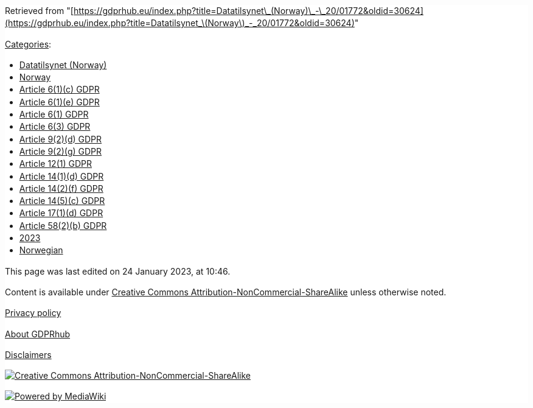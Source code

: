 Retrieved from "[https://gdprhub.eu/index.php?title=Datatilsynet\_(Norway)\_-\_20/01772&oldid=30624](https://gdprhub.eu/index.php?title=Datatilsynet_\(Norway\)_-_20/01772&oldid=30624)"

[Categories](/index.php?title=Special:Categories "Special:Categories"):

*   [Datatilsynet (Norway)](/index.php?title=Category:Datatilsynet_\(Norway\) "Category:Datatilsynet (Norway)")
*   [Norway](/index.php?title=Category:Norway "Category:Norway")
*   [Article 6(1)(c) GDPR](/index.php?title=Category:Article_6\(1\)\(c\)_GDPR "Category:Article 6(1)(c) GDPR")
*   [Article 6(1)(e) GDPR](/index.php?title=Category:Article_6\(1\)\(e\)_GDPR "Category:Article 6(1)(e) GDPR")
*   [Article 6(1) GDPR](/index.php?title=Category:Article_6\(1\)_GDPR "Category:Article 6(1) GDPR")
*   [Article 6(3) GDPR](/index.php?title=Category:Article_6\(3\)_GDPR "Category:Article 6(3) GDPR")
*   [Article 9(2)(d) GDPR](/index.php?title=Category:Article_9\(2\)\(d\)_GDPR "Category:Article 9(2)(d) GDPR")
*   [Article 9(2)(g) GDPR](/index.php?title=Category:Article_9\(2\)\(g\)_GDPR "Category:Article 9(2)(g) GDPR")
*   [Article 12(1) GDPR](/index.php?title=Category:Article_12\(1\)_GDPR "Category:Article 12(1) GDPR")
*   [Article 14(1)(d) GDPR](/index.php?title=Category:Article_14\(1\)\(d\)_GDPR "Category:Article 14(1)(d) GDPR")
*   [Article 14(2)(f) GDPR](/index.php?title=Category:Article_14\(2\)\(f\)_GDPR "Category:Article 14(2)(f) GDPR")
*   [Article 14(5)(c) GDPR](/index.php?title=Category:Article_14\(5\)\(c\)_GDPR "Category:Article 14(5)(c) GDPR")
*   [Article 17(1)(d) GDPR](/index.php?title=Category:Article_17\(1\)\(d\)_GDPR "Category:Article 17(1)(d) GDPR")
*   [Article 58(2)(b) GDPR](/index.php?title=Category:Article_58\(2\)\(b\)_GDPR "Category:Article 58(2)(b) GDPR")
*   [2023](/index.php?title=Category:2023 "Category:2023")
*   [Norwegian](/index.php?title=Category:Norwegian "Category:Norwegian")

This page was last edited on 24 January 2023, at 10:46.

Content is available under [Creative Commons Attribution-NonCommercial-ShareAlike](https://creativecommons.org/licenses/by-nc-sa/4.0/) unless otherwise noted.

[Privacy policy](/index.php?title=GDPRhub:Privacy_policy)

[About GDPRhub](/index.php?title=GDPRhub:About)

[Disclaimers](/index.php?title=GDPRhub:General_disclaimer)

[![Creative Commons Attribution-NonCommercial-ShareAlike](/resources/assets/licenses/cc-by-nc-sa.png)](https://creativecommons.org/licenses/by-nc-sa/4.0/)

[![Powered by MediaWiki](/resources/assets/poweredby_mediawiki_88x31.png)](https://www.mediawiki.org/)